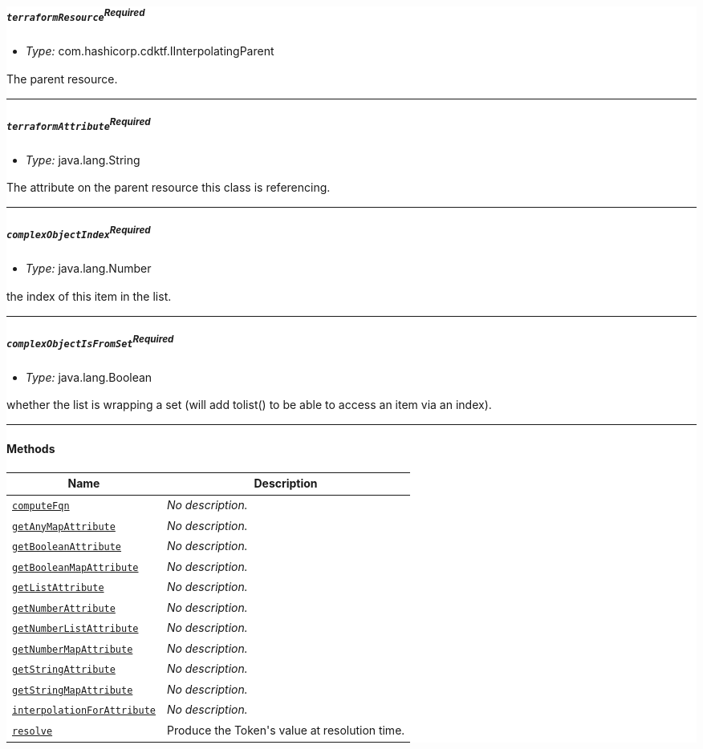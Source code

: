 
##### `terraformResource`<sup>Required</sup> <a name="terraformResource" id="@cdktf/provider-snowflake.procedure.ProcedureArgumentsOutputReference.Initializer.parameter.terraformResource"></a>

- *Type:* com.hashicorp.cdktf.IInterpolatingParent

The parent resource.

---

##### `terraformAttribute`<sup>Required</sup> <a name="terraformAttribute" id="@cdktf/provider-snowflake.procedure.ProcedureArgumentsOutputReference.Initializer.parameter.terraformAttribute"></a>

- *Type:* java.lang.String

The attribute on the parent resource this class is referencing.

---

##### `complexObjectIndex`<sup>Required</sup> <a name="complexObjectIndex" id="@cdktf/provider-snowflake.procedure.ProcedureArgumentsOutputReference.Initializer.parameter.complexObjectIndex"></a>

- *Type:* java.lang.Number

the index of this item in the list.

---

##### `complexObjectIsFromSet`<sup>Required</sup> <a name="complexObjectIsFromSet" id="@cdktf/provider-snowflake.procedure.ProcedureArgumentsOutputReference.Initializer.parameter.complexObjectIsFromSet"></a>

- *Type:* java.lang.Boolean

whether the list is wrapping a set (will add tolist() to be able to access an item via an index).

---

#### Methods <a name="Methods" id="Methods"></a>

| **Name** | **Description** |
| --- | --- |
| <code><a href="#@cdktf/provider-snowflake.procedure.ProcedureArgumentsOutputReference.computeFqn">computeFqn</a></code> | *No description.* |
| <code><a href="#@cdktf/provider-snowflake.procedure.ProcedureArgumentsOutputReference.getAnyMapAttribute">getAnyMapAttribute</a></code> | *No description.* |
| <code><a href="#@cdktf/provider-snowflake.procedure.ProcedureArgumentsOutputReference.getBooleanAttribute">getBooleanAttribute</a></code> | *No description.* |
| <code><a href="#@cdktf/provider-snowflake.procedure.ProcedureArgumentsOutputReference.getBooleanMapAttribute">getBooleanMapAttribute</a></code> | *No description.* |
| <code><a href="#@cdktf/provider-snowflake.procedure.ProcedureArgumentsOutputReference.getListAttribute">getListAttribute</a></code> | *No description.* |
| <code><a href="#@cdktf/provider-snowflake.procedure.ProcedureArgumentsOutputReference.getNumberAttribute">getNumberAttribute</a></code> | *No description.* |
| <code><a href="#@cdktf/provider-snowflake.procedure.ProcedureArgumentsOutputReference.getNumberListAttribute">getNumberListAttribute</a></code> | *No description.* |
| <code><a href="#@cdktf/provider-snowflake.procedure.ProcedureArgumentsOutputReference.getNumberMapAttribute">getNumberMapAttribute</a></code> | *No description.* |
| <code><a href="#@cdktf/provider-snowflake.procedure.ProcedureArgumentsOutputReference.getStringAttribute">getStringAttribute</a></code> | *No description.* |
| <code><a href="#@cdktf/provider-snowflake.procedure.ProcedureArgumentsOutputReference.getStringMapAttribute">getStringMapAttribute</a></code> | *No description.* |
| <code><a href="#@cdktf/provider-snowflake.procedure.ProcedureArgumentsOutputReference.interpolationForAttribute">interpolationForAttribute</a></code> | *No description.* |
| <code><a href="#@cdktf/provider-snowflake.procedure.ProcedureArgumentsOutputReference.resolve">resolve</a></code> | Produce the Token's value at resolution time. |